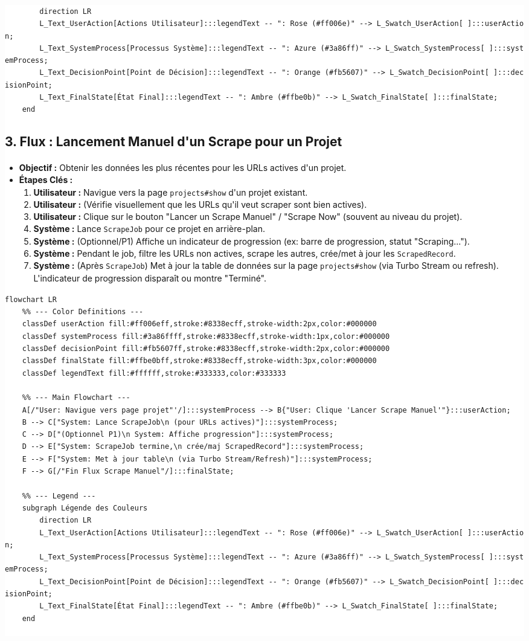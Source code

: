 ```mermaid
        direction LR
        L_Text_UserAction[Actions Utilisateur]:::legendText -- ": Rose (#ff006e)" --> L_Swatch_UserAction[ ]:::userAction;
        L_Text_SystemProcess[Processus Système]:::legendText -- ": Azure (#3a86ff)" --> L_Swatch_SystemProcess[ ]:::systemProcess;
        L_Text_DecisionPoint[Point de Décision]:::legendText -- ": Orange (#fb5607)" --> L_Swatch_DecisionPoint[ ]:::decisionPoint;
        L_Text_FinalState[État Final]:::legendText -- ": Ambre (#ffbe0b)" --> L_Swatch_FinalState[ ]:::finalState;
    end

```





## 3. Flux : Lancement Manuel d'un Scrape pour un Projet

*   **Objectif :** Obtenir les données les plus récentes pour les URLs actives d'un projet.
*   **Étapes Clés :**
    1.  **Utilisateur :** Navigue vers la page `projects#show` d'un projet existant.
    2.  **Utilisateur :** (Vérifie visuellement que les URLs qu'il veut scraper sont bien actives).
    3.  **Utilisateur :** Clique sur le bouton "Lancer un Scrape Manuel" / "Scrape Now" (souvent au niveau du projet).
    4.  **Système :** Lance `ScrapeJob` pour ce projet en arrière-plan.
    5.  **Système :** (Optionnel/P1) Affiche un indicateur de progression (ex: barre de progression, statut "Scraping...").
    6.  **Système :** Pendant le job, filtre les URLs non actives, scrape les autres, crée/met à jour les `ScrapedRecord`.
    7.  **Système :** (Après `ScrapeJob`) Met à jour la table de données sur la page `projects#show` (via Turbo Stream ou refresh). L'indicateur de progression disparaît ou montre "Terminé".

```mermaid
flowchart LR
    %% --- Color Definitions ---
    classDef userAction fill:#ff006eff,stroke:#8338ecff,stroke-width:2px,color:#000000
    classDef systemProcess fill:#3a86ffff,stroke:#8338ecff,stroke-width:1px,color:#000000
    classDef decisionPoint fill:#fb5607ff,stroke:#8338ecff,stroke-width:2px,color:#000000
    classDef finalState fill:#ffbe0bff,stroke:#8338ecff,stroke-width:3px,color:#000000
    classDef legendText fill:#ffffff,stroke:#333333,color:#333333

    %% --- Main Flowchart ---
    A[/"User: Navigue vers page projet"'/]:::systemProcess --> B{"User: Clique 'Lancer Scrape Manuel'"}:::userAction;
    B --> C["System: Lance ScrapeJob\n (pour URLs actives)"]:::systemProcess;
    C --> D["(Optionnel P1)\n System: Affiche progression"]:::systemProcess;
    D --> E["System: ScrapeJob termine,\n crée/maj ScrapedRecord"]:::systemProcess;
    E --> F["System: Met à jour table\n (via Turbo Stream/Refresh)"]:::systemProcess;
    F --> G[/"Fin Flux Scrape Manuel"/]:::finalState;

    %% --- Legend ---
    subgraph Légende des Couleurs
        direction LR
        L_Text_UserAction[Actions Utilisateur]:::legendText -- ": Rose (#ff006e)" --> L_Swatch_UserAction[ ]:::userAction;
        L_Text_SystemProcess[Processus Système]:::legendText -- ": Azure (#3a86ff)" --> L_Swatch_SystemProcess[ ]:::systemProcess;
        L_Text_DecisionPoint[Point de Décision]:::legendText -- ": Orange (#fb5607)" --> L_Swatch_DecisionPoint[ ]:::decisionPoint;
        L_Text_FinalState[État Final]:::legendText -- ": Ambre (#ffbe0b)" --> L_Swatch_FinalState[ ]:::finalState;
    end


```